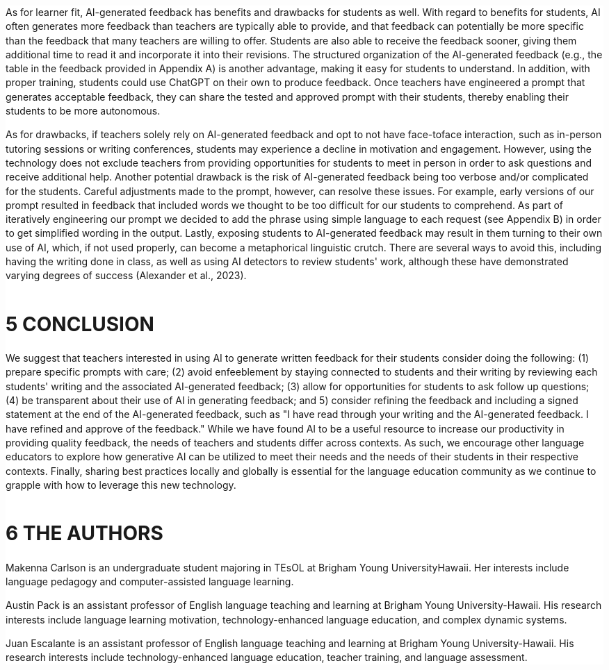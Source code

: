 As for learner fit, AI-generated feedback has benefits and drawbacks for students as well. With regard to benefits for students, AI often generates more feedback than teachers are typically able to provide, and that feedback can potentially be more specific than the feedback that many teachers are willing to offer. Students are also able to receive the feedback sooner, giving them additional time to read it and incorporate it into their revisions. The structured organization of the AI-generated feedback (e.g., the table in the feedback provided in Appendix A) is another advantage, making it easy for students to understand. In addition, with proper training, students could use ChatGPT on their own to produce feedback. Once teachers have engineered a prompt that generates acceptable feedback, they can share the tested and approved prompt with their students, thereby enabling their students to be more autonomous.

As for drawbacks, if teachers solely rely on AI-generated feedback and opt to not have face-toface interaction, such as in-person tutoring sessions or writing conferences, students may experience a decline in motivation and engagement. However, using the technology does not exclude teachers from providing opportunities for students to meet in person in order to ask questions and receive additional help. Another potential drawback is the risk of AI-generated feedback being too verbose and/or complicated for the students. Careful adjustments made to the prompt, however, can resolve these issues. For example, early versions of our prompt resulted in feedback that included words we thought to be too difficult for our students to comprehend. As part of iteratively engineering our prompt we decided to add the phrase using simple language to each request (see Appendix B) in order to get simplified wording in the output. Lastly, exposing students to AI-generated feedback may result in them turning to their own use of AI, which, if not used properly, can become a metaphorical linguistic crutch. There are several ways to avoid this, including having the writing done in class, as well as using AI detectors to review students' work, although these have demonstrated varying degrees of success (Alexander et al., 2023).

# 5 CONCLUSION

We suggest that teachers interested in using AI to generate written feedback for their students consider doing the following: (1) prepare specific prompts with care; (2) avoid enfeeblement by staying connected to students and their writing by reviewing each students' writing and the associated AI-generated feedback; (3) allow for opportunities for students to ask follow up questions; (4) be transparent about their use of AI in generating feedback; and 5) consider refining the feedback and including a signed statement at the end of the AI-generated feedback, such as "I have read through your writing and the AI-generated feedback. I have refined and approve of the feedback." While we have found AI to be a useful resource to increase our productivity in providing quality feedback, the needs of teachers and students differ across contexts. As such, we encourage other language educators to explore how generative AI can be utilized to meet their needs and the needs of their students in their respective contexts. Finally, sharing best practices locally and globally is essential for the language education community as we continue to grapple with how to leverage this new technology.

# 6 THE AUTHORS

Makenna Carlson is an undergraduate student majoring in TEsOL at Brigham Young UniversityHawaii. Her interests include language pedagogy and computer-assisted language learning.

Austin Pack is an assistant professor of English language teaching and learning at Brigham Young University-Hawaii. His research interests include language learning motivation, technology-enhanced language education, and complex dynamic systems.

Juan Escalante is an assistant professor of English language teaching and learning at Brigham Young University-Hawaii. His research interests include technology-enhanced language education, teacher training, and language assessment.
